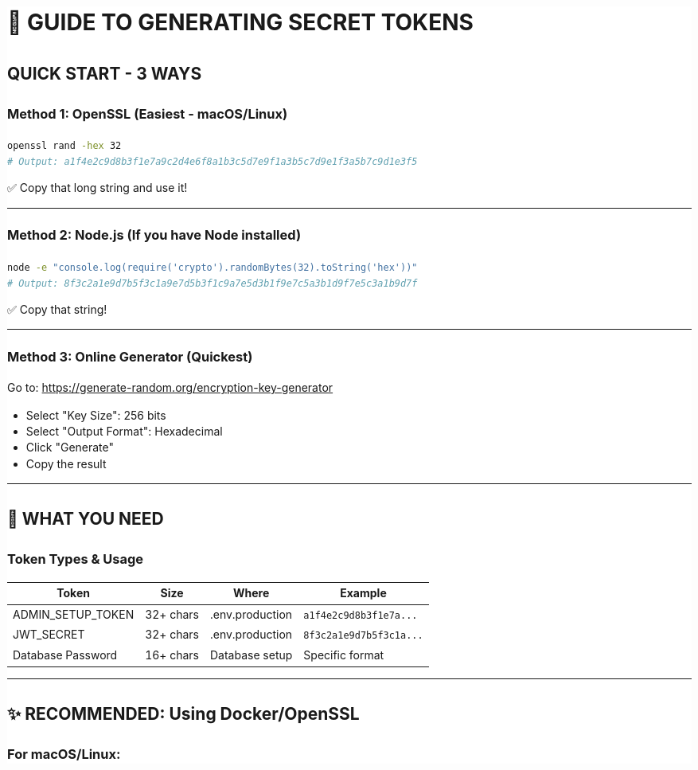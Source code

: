 # 🔐 GUIDE TO GENERATING SECRET TOKENS

## QUICK START - 3 WAYS

### Method 1: OpenSSL (Easiest - macOS/Linux)
```bash
openssl rand -hex 32
# Output: a1f4e2c9d8b3f1e7a9c2d4e6f8a1b3c5d7e9f1a3b5c7d9e1f3a5b7c9d1e3f5
```

✅ Copy that long string and use it!

---

### Method 2: Node.js (If you have Node installed)
```bash
node -e "console.log(require('crypto').randomBytes(32).toString('hex'))"
# Output: 8f3c2a1e9d7b5f3c1a9e7d5b3f1c9a7e5d3b1f9e7c5a3b1d9f7e5c3a1b9d7f
```

✅ Copy that string!

---

### Method 3: Online Generator (Quickest)
Go to: https://generate-random.org/encryption-key-generator

- Select "Key Size": 256 bits
- Select "Output Format": Hexadecimal
- Click "Generate"
- Copy the result

---

## 🎯 WHAT YOU NEED

### Token Types & Usage

| Token | Size | Where | Example |
|-------|------|-------|---------|
| ADMIN_SETUP_TOKEN | 32+ chars | .env.production | `a1f4e2c9d8b3f1e7a...` |
| JWT_SECRET | 32+ chars | .env.production | `8f3c2a1e9d7b5f3c1a...` |
| Database Password | 16+ chars | Database setup | Specific format |

---

## ✨ RECOMMENDED: Using Docker/OpenSSL

### For macOS/Linux:
